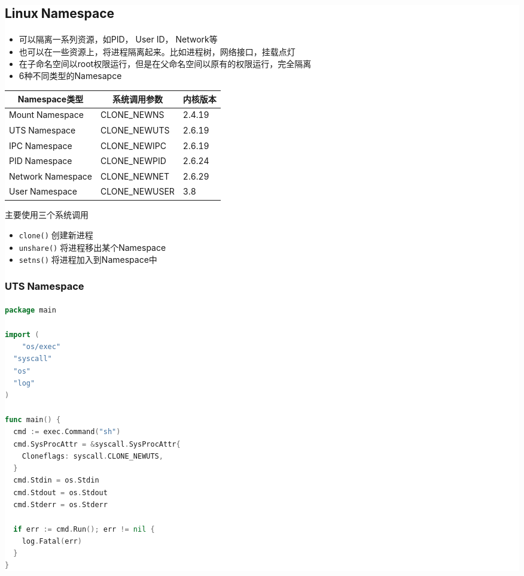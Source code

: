 ## Linux Namespace <div id="namespace">

- 可以隔离一系列资源，如PID， User ID， Network等
- 也可以在一些资源上，将进程隔离起来。比如进程树，网络接口，挂载点灯
- 在子命名空间以root权限运行，但是在父命名空间以原有的权限运行，完全隔离
- 6种不同类型的Namesapce

| Namespace类型     | 系统调用参数  | 内核版本 |
| ----------------- | ------------- | -------- |
| Mount Namespace   | CLONE_NEWNS   | 2.4.19   |
| UTS Namespace     | CLONE_NEWUTS  | 2.6.19   |
| IPC Namespace     | CLONE_NEWIPC  | 2.6.19   |
| PID Namespace     | CLONE_NEWPID  | 2.6.24   |
| Network Namespace | CLONE_NEWNET  | 2.6.29   |
| User Namespace    | CLONE_NEWUSER | 3.8      |

主要使用三个系统调用

- `clone()` 创建新进程
- `unshare()` 将进程移出某个Namespace
- `setns()` 将进程加入到Namespace中

### UTS Namespace

```go
package main

import (
	"os/exec"
  "syscall"
  "os"
  "log"
)

func main() {
  cmd := exec.Command("sh")
  cmd.SysProcAttr = &syscall.SysProcAttr{
    Cloneflags: syscall.CLONE_NEWUTS,
  }
  cmd.Stdin = os.Stdin
  cmd.Stdout = os.Stdout
  cmd.Stderr = os.Stderr
  
  if err := cmd.Run(); err != nil {
    log.Fatal(err)
  }
}
```

